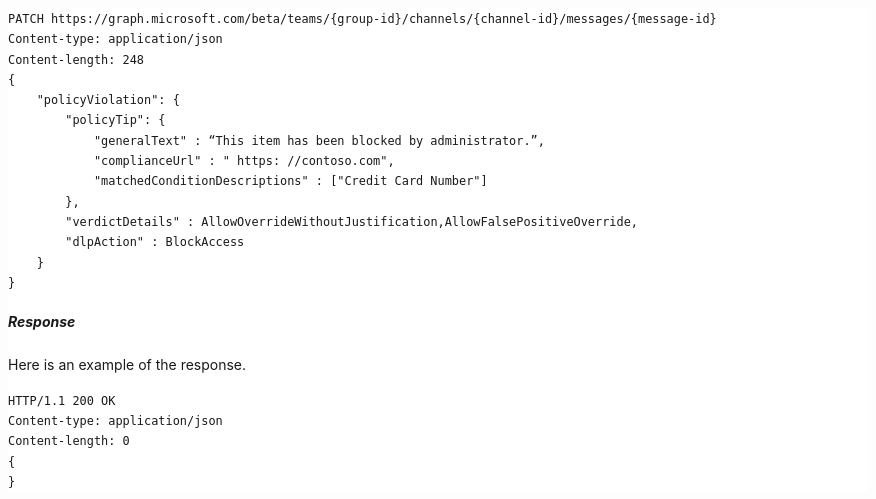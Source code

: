 ```http
PATCH https://graph.microsoft.com/beta/teams/{group-id}/channels/{channel-id}/messages/{message-id}
Content-type: application/json
Content-length: 248
{
	"policyViolation": {
		"policyTip": {
			"generalText" : “This item has been blocked by administrator.”,
			"complianceUrl" : " https: //contoso.com",
			"matchedConditionDescriptions" : ["Credit Card Number"]
		},
		"verdictDetails" : AllowOverrideWithoutJustification,AllowFalsePositiveOverride,
		"dlpAction" : BlockAccess
	}
}
```

##### Response
Here is an example of the response. 

```http
HTTP/1.1 200 OK
Content-type: application/json
Content-length: 0
{
}
```



